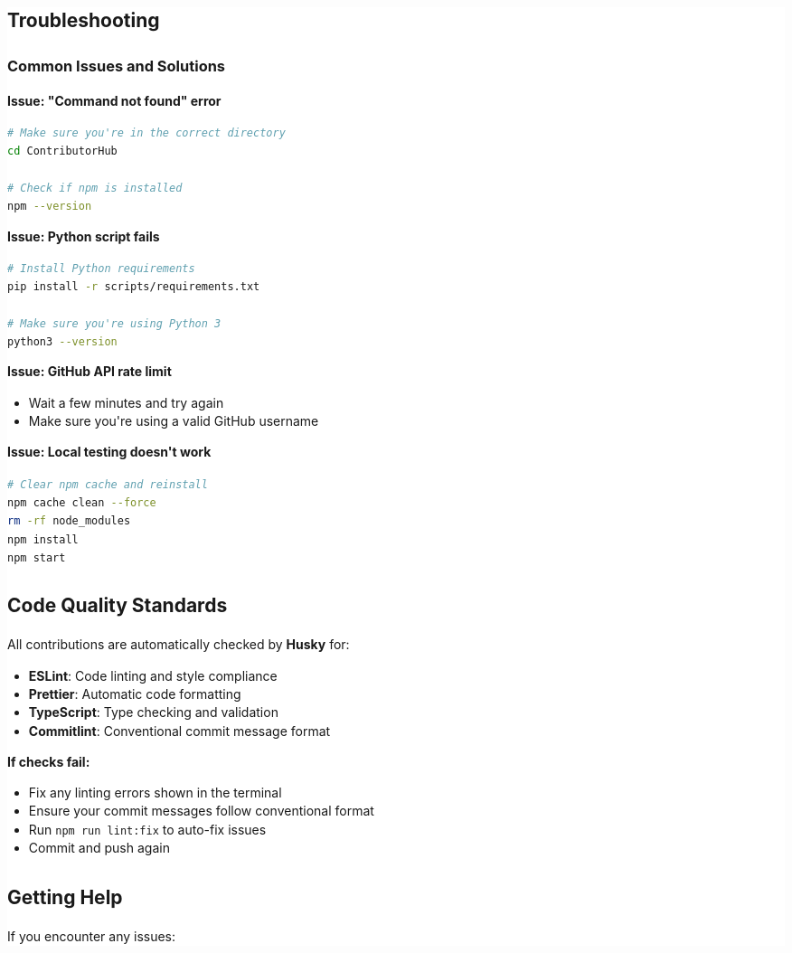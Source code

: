 ## Troubleshooting

### Common Issues and Solutions

**Issue: "Command not found" error**
```bash
# Make sure you're in the correct directory
cd ContributorHub

# Check if npm is installed
npm --version
```

**Issue: Python script fails**
```bash
# Install Python requirements
pip install -r scripts/requirements.txt

# Make sure you're using Python 3
python3 --version
```

**Issue: GitHub API rate limit**
- Wait a few minutes and try again
- Make sure you're using a valid GitHub username

**Issue: Local testing doesn't work**
```bash
# Clear npm cache and reinstall
npm cache clean --force
rm -rf node_modules
npm install
npm start
```


## Code Quality Standards

All contributions are automatically checked by **Husky** for:

- **ESLint**: Code linting and style compliance
- **Prettier**: Automatic code formatting
- **TypeScript**: Type checking and validation
- **Commitlint**: Conventional commit message format

**If checks fail:**
- Fix any linting errors shown in the terminal
- Ensure your commit messages follow conventional format
- Run `npm run lint:fix` to auto-fix issues
- Commit and push again

## Getting Help

If you encounter any issues:
